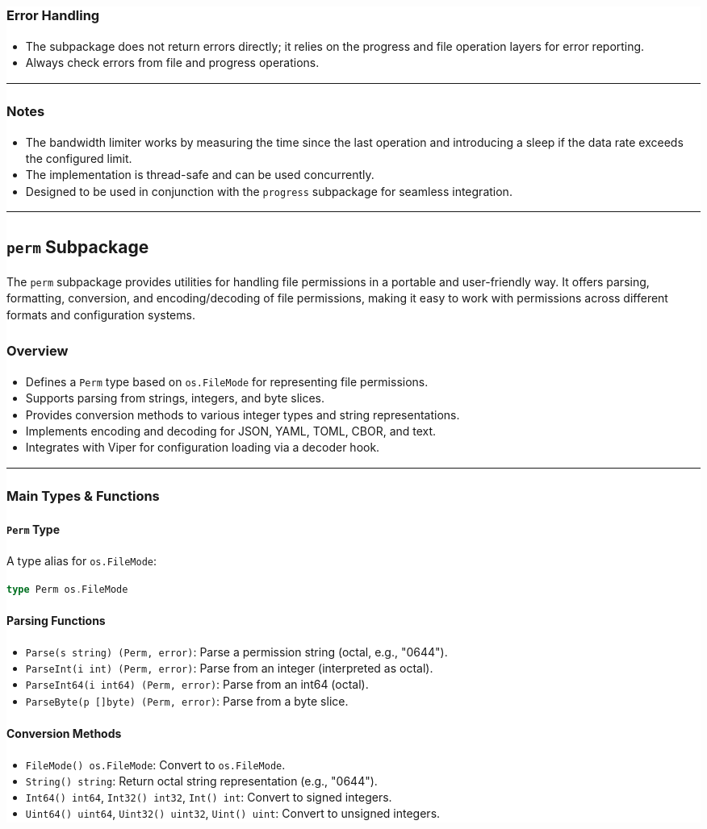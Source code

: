 
### Error Handling

- The subpackage does not return errors directly; it relies on the progress and file operation layers for error reporting.
- Always check errors from file and progress operations.

---

### Notes

- The bandwidth limiter works by measuring the time since the last operation and introducing a sleep if the data rate exceeds the configured limit.
- The implementation is thread-safe and can be used concurrently.
- Designed to be used in conjunction with the `progress` subpackage for seamless integration.

---

## `perm` Subpackage

The `perm` subpackage provides utilities for handling file permissions in a portable and user-friendly way. It offers parsing, formatting, conversion, and encoding/decoding of file permissions, making it easy to work with permissions across different formats and configuration systems.

### Overview

- Defines a `Perm` type based on `os.FileMode` for representing file permissions.
- Supports parsing from strings, integers, and byte slices.
- Provides conversion methods to various integer types and string representations.
- Implements encoding and decoding for JSON, YAML, TOML, CBOR, and text.
- Integrates with Viper for configuration loading via a decoder hook.

---

### Main Types & Functions

#### `Perm` Type

A type alias for `os.FileMode`:

```go
type Perm os.FileMode
```

#### Parsing Functions

- `Parse(s string) (Perm, error)`: Parse a permission string (octal, e.g., "0644").
- `ParseInt(i int) (Perm, error)`: Parse from an integer (interpreted as octal).
- `ParseInt64(i int64) (Perm, error)`: Parse from an int64 (octal).
- `ParseByte(p []byte) (Perm, error)`: Parse from a byte slice.

#### Conversion Methods

- `FileMode() os.FileMode`: Convert to `os.FileMode`.
- `String() string`: Return octal string representation (e.g., "0644").
- `Int64() int64`, `Int32() int32`, `Int() int`: Convert to signed integers.
- `Uint64() uint64`, `Uint32() uint32`, `Uint() uint`: Convert to unsigned integers.
